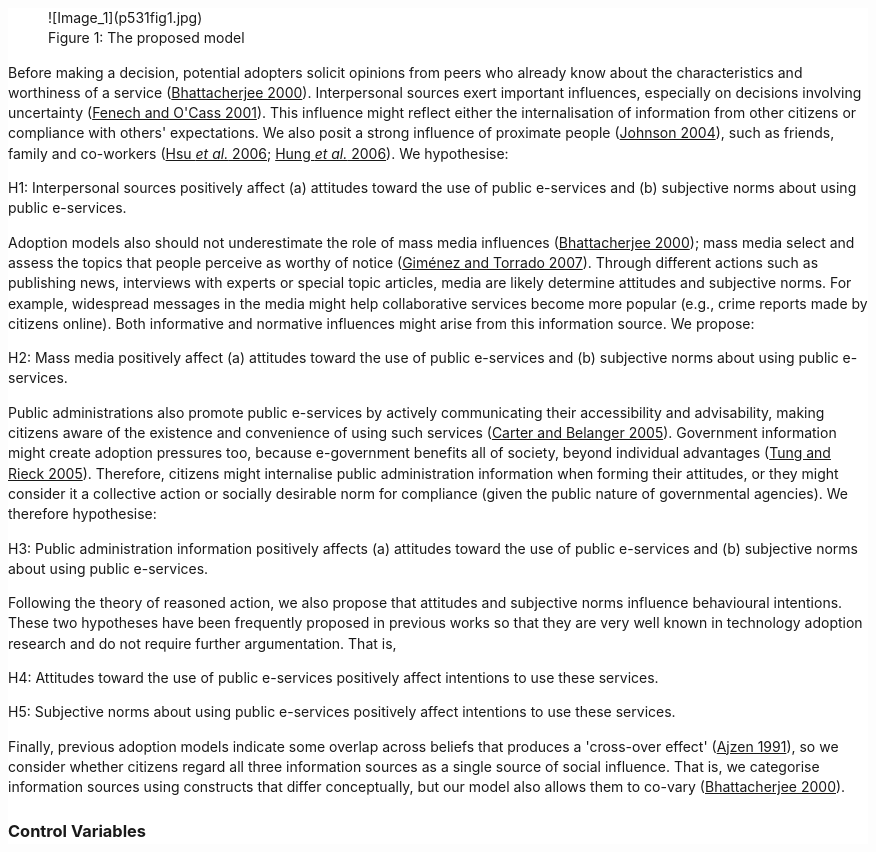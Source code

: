 <figure>![Image_1](p531fig1.jpg)

<figcaption>Figure 1: The proposed model</figcaption>

</figure>

Before making a decision, potential adopters solicit opinions from peers who already know about the characteristics and worthiness of a service ([Bhattacherjee 2000](#REF18)). Interpersonal sources exert important influences, especially on decisions involving uncertainty ([Fenech and O'Cass 2001](#REF35)). This influence might reflect either the internalisation of information from other citizens or compliance with others' expectations. We also posit a strong influence of proximate people ([Johnson 2004](#REF48)), such as friends, family and co-workers ([Hsu _et al._ 2006](#REF46); [Hung _et al._ 2006](#REF47)). We hypothesise:

H1: Interpersonal sources positively affect (a) attitudes toward the use of public e-services and (b) subjective norms about using public e-services.

Adoption models also should not underestimate the role of mass media influences ([Bhattacherjee 2000](#REF18)); mass media select and assess the topics that people perceive as worthy of notice ([Giménez and Torrado 2007](#REF41)). Through different actions such as publishing news, interviews with experts or special topic articles, media are likely determine attitudes and subjective norms. For example, widespread messages in the media might help collaborative services become more popular (e.g., crime reports made by citizens online). Both informative and normative influences might arise from this information source. We propose:

H2: Mass media positively affect (a) attitudes toward the use of public e-services and (b) subjective norms about using public e-services.

Public administrations also promote public e-services by actively communicating their accessibility and advisability, making citizens aware of the existence and convenience of using such services ([Carter and Belanger 2005](#REF21)). Government information might create adoption pressures too, because e-government benefits all of society, beyond individual advantages ([Tung and Rieck 2005](#REF76)). Therefore, citizens might internalise public administration information when forming their attitudes, or they might consider it a collective action or socially desirable norm for compliance (given the public nature of governmental agencies). We therefore hypothesise:

H3: Public administration information positively affects (a) attitudes toward the use of public e-services and (b) subjective norms about using public e-services.

Following the theory of reasoned action, we also propose that attitudes and subjective norms influence behavioural intentions. These two hypotheses have been frequently proposed in previous works so that they are very well known in technology adoption research and do not require further argumentation. That is,

H4: Attitudes toward the use of public e-services positively affect intentions to use these services.

H5: Subjective norms about using public e-services positively affect intentions to use these services.

Finally, previous adoption models indicate some overlap across beliefs that produces a 'cross-over effect' ([Ajzen 1991](#REF3)), so we consider whether citizens regard all three information sources as a single source of social influence. That is, we categorise information sources using constructs that differ conceptually, but our model also allows them to co-vary ([Bhattacherjee 2000](#REF18)).

### Control Variables
